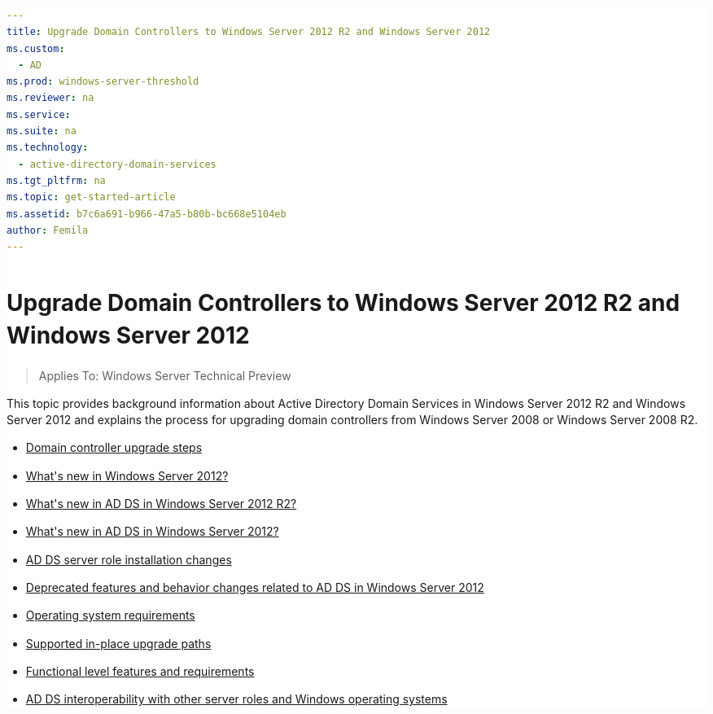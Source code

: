 ```yaml
---
title: Upgrade Domain Controllers to Windows Server 2012 R2 and Windows Server 2012
ms.custom: 
  - AD
ms.prod: windows-server-threshold
ms.reviewer: na
ms.service: 
ms.suite: na
ms.technology: 
  - active-directory-domain-services
ms.tgt_pltfrm: na
ms.topic: get-started-article
ms.assetid: b7c6a691-b966-47a5-b80b-bc668e5104eb
author: Femila
---
```

# Upgrade Domain Controllers to Windows Server 2012 R2 and Windows Server 2012

>Applies To: Windows Server Technical Preview

This topic provides background information about Active Directory Domain Services in  Windows Server 2012 R2  and  Windows Server 2012  and explains the process for upgrading domain controllers from Windows Server 2008 or Windows Server 2008 R2.  
  
-   [Domain controller upgrade steps](../../ad-ds/deploy/Upgrade-Domain-Controllers-to-Windows-Server-2012-R2-and-Windows-Server-2012.md#BKMK_UpgradeWorkflow)  
  
-   [What's new in Windows Server 2012?](../../ad-ds/deploy/Upgrade-Domain-Controllers-to-Windows-Server-2012-R2-and-Windows-Server-2012.md#BKMK_WhatsNewEight)  
  
-   [What's new in AD DS in Windows Server 2012 R2?](../../ad-ds/deploy/Upgrade-Domain-Controllers-to-Windows-Server-2012-R2-and-Windows-Server-2012.md#BKMK_NewWS2012R2)  
  
-   [What's new in AD DS in Windows Server 2012?](../../ad-ds/deploy/Upgrade-Domain-Controllers-to-Windows-Server-2012-R2-and-Windows-Server-2012.md#BKMK_WhatsNewAD)  
  
-   [AD DS server role installation changes](../../ad-ds/deploy/Upgrade-Domain-Controllers-to-Windows-Server-2012-R2-and-Windows-Server-2012.md#BKMK_InstallationChanges)  
  
-   [Deprecated features and behavior changes related to AD DS in Windows Server 2012](../../ad-ds/deploy/Upgrade-Domain-Controllers-to-Windows-Server-2012-R2-and-Windows-Server-2012.md#BKMK_DeprecatedFeatures)  
  
-   [Operating system requirements](../../ad-ds/deploy/Upgrade-Domain-Controllers-to-Windows-Server-2012-R2-and-Windows-Server-2012.md#BKMK_SysReqs)  
  
-   [Supported in-place upgrade paths](../../ad-ds/deploy/Upgrade-Domain-Controllers-to-Windows-Server-2012-R2-and-Windows-Server-2012.md#BKMK_UpgradePaths)  
  
-   [Functional level features and requirements](../../ad-ds/deploy/Upgrade-Domain-Controllers-to-Windows-Server-2012-R2-and-Windows-Server-2012.md#BKMK_FunctionalLevels)  
  
-   [AD DS interoperability with other server roles and Windows operating systems](../../ad-ds/deploy/Upgrade-Domain-Controllers-to-Windows-Server-2012-R2-and-Windows-Server-2012.md#BKMK_ServerRoles)  
  